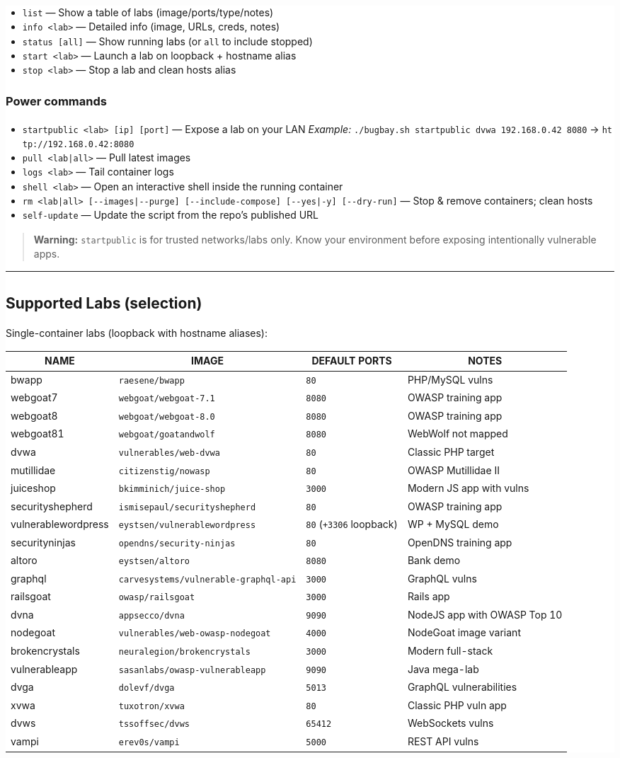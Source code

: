 * `list` — Show a table of labs (image/ports/type/notes)
* `info <lab>` — Detailed info (image, URLs, creds, notes)
* `status [all]` — Show running labs (or `all` to include stopped)
* `start <lab>` — Launch a lab on loopback + hostname alias
* `stop <lab>` — Stop a lab and clean hosts alias

### Power commands

* `startpublic <lab> [ip] [port]` — Expose a lab on your LAN
  *Example:* `./bugbay.sh startpublic dvwa 192.168.0.42 8080` → `http://192.168.0.42:8080`
* `pull <lab|all>` — Pull latest images
* `logs <lab>` — Tail container logs
* `shell <lab>` — Open an interactive shell inside the running container
* `rm <lab|all> [--images|--purge] [--include-compose] [--yes|-y] [--dry-run]` — Stop & remove containers; clean hosts
* `self-update` — Update the script from the repo’s published URL

> **Warning:** `startpublic` is for trusted networks/labs only. Know your environment before exposing intentionally vulnerable apps.

---

## Supported Labs (selection)

Single-container labs (loopback with hostname aliases):

| NAME                 | IMAGE                                   | DEFAULT PORTS          | NOTES                              |
|----------------------|-----------------------------------------|------------------------|------------------------------------|
| bwapp                | `raesene/bwapp`                         | `80`                   | PHP/MySQL vulns                    |
| webgoat7             | `webgoat/webgoat-7.1`                   | `8080`                 | OWASP training app                 |
| webgoat8             | `webgoat/webgoat-8.0`                   | `8080`                 | OWASP training app                 |
| webgoat81            | `webgoat/goatandwolf`                   | `8080`                 | WebWolf not mapped                 |
| dvwa                 | `vulnerables/web-dvwa`                  | `80`                   | Classic PHP target                 |
| mutillidae           | `citizenstig/nowasp`                    | `80`                   | OWASP Mutillidae II                |
| juiceshop            | `bkimminich/juice-shop`                 | `3000`                 | Modern JS app with vulns           |
| securityshepherd     | `ismisepaul/securityshepherd`           | `80`                   | OWASP training app                 |
| vulnerablewordpress  | `eystsen/vulnerablewordpress`           | `80` (`+3306` loopback)| WP + MySQL demo                    |
| securityninjas       | `opendns/security-ninjas`               | `80`                   | OpenDNS training app               |
| altoro               | `eystsen/altoro`                        | `8080`                 | Bank demo                          |
| graphql              | `carvesystems/vulnerable-graphql-api`   | `3000`                 | GraphQL vulns                      |
| railsgoat            | `owasp/railsgoat`                       | `3000`                 | Rails app                          |
| dvna                 | `appsecco/dvna`                         | `9090`                 | NodeJS app with OWASP Top 10       |
| nodegoat             | `vulnerables/web-owasp-nodegoat`        | `4000`                 | NodeGoat image variant             |
| brokencrystals       | `neuralegion/brokencrystals`            | `3000`                 | Modern full-stack                  |
| vulnerableapp        | `sasanlabs/owasp-vulnerableapp`         | `9090`                 | Java mega-lab                      |
| dvga                 | `dolevf/dvga`                           | `5013`                 | GraphQL vulnerabilities            |
| xvwa                 | `tuxotron/xvwa`                         | `80`                   | Classic PHP vuln app               |
| dvws                 | `tssoffsec/dvws`                        | `65412`                | WebSockets vulns                   |
| vampi                | `erev0s/vampi`                          | `5000`                 | REST API vulns                     |